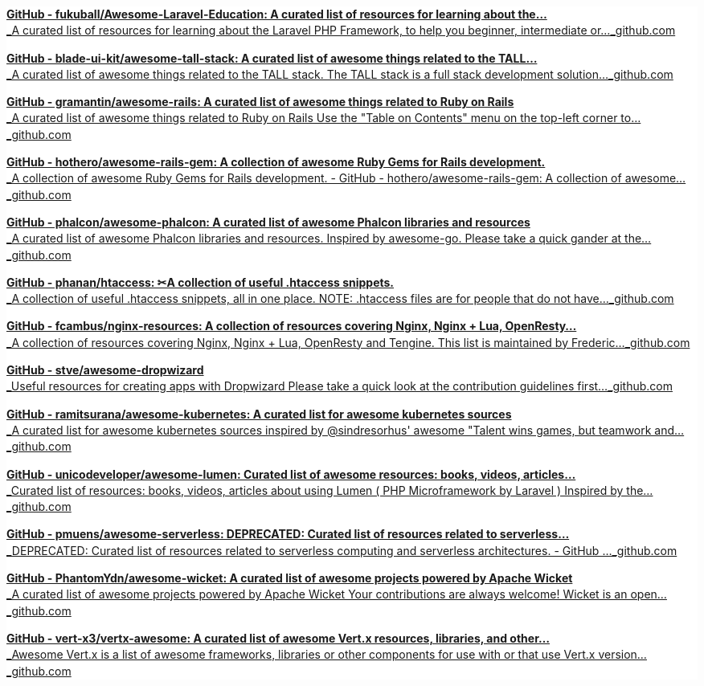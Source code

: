 [**GitHub - fukuball/Awesome-Laravel-Education: A curated list of resources for learning about the…**\
\_A curated list of resources for learning about the Laravel PHP Framework, to help you beginner, intermediate or…\_github.com](https://github.com/fukuball/Awesome-Laravel-Education)

[**GitHub - blade-ui-kit/awesome-tall-stack: A curated list of awesome things related to the TALL…**\
\_A curated list of awesome things related to the TALL stack. The TALL stack is a full stack development solution…\_github.com](https://github.com/blade-ui-kit/awesome-tall-stack)

[**GitHub - gramantin/awesome-rails: A curated list of awesome things related to Ruby on Rails**\
\_A curated list of awesome things related to Ruby on Rails Use the "Table on Contents" menu on the top-left corner to…\_github.com](https://github.com/gramantin/awesome-rails)

[**GitHub - hothero/awesome-rails-gem: A collection of awesome Ruby Gems for Rails development.**\
\_A collection of awesome Ruby Gems for Rails development. - GitHub - hothero/awesome-rails-gem: A collection of awesome…\_github.com](https://github.com/hothero/awesome-rails-gem)

[**GitHub - phalcon/awesome-phalcon: A curated list of awesome Phalcon libraries and resources**\
\_A curated list of awesome Phalcon libraries and resources. Inspired by awesome-go. Please take a quick gander at the…\_github.com](https://github.com/phalcon/awesome-phalcon)

[**GitHub - phanan/htaccess: ✂A collection of useful .htaccess snippets.**\
\_A collection of useful .htaccess snippets, all in one place. NOTE: .htaccess files are for people that do not have…\_github.com](https://github.com/phanan/htaccess)

[**GitHub - fcambus/nginx-resources: A collection of resources covering Nginx, Nginx + Lua, OpenResty…**\
\_A collection of resources covering Nginx, Nginx + Lua, OpenResty and Tengine. This list is maintained by Frederic…\_github.com](https://github.com/fcambus/nginx-resources)

[**GitHub - stve/awesome-dropwizard**\
\_Useful resources for creating apps with Dropwizard Please take a quick look at the contribution guidelines first…\_github.com](https://github.com/stve/awesome-dropwizard)

[**GitHub - ramitsurana/awesome-kubernetes: A curated list for awesome kubernetes sources**\
\_A curated list for awesome kubernetes sources inspired by @sindresorhus' awesome "Talent wins games, but teamwork and…\_github.com](https://github.com/ramitsurana/awesome-kubernetes)

[**GitHub - unicodeveloper/awesome-lumen: Curated list of awesome resources: books, videos, articles…**\
\_Curated list of resources: books, videos, articles about using Lumen ( PHP Microframework by Laravel ) Inspired by the…\_github.com](https://github.com/unicodeveloper/awesome-lumen)

[**GitHub - pmuens/awesome-serverless: DEPRECATED: Curated list of resources related to serverless…**\
\_DEPRECATED: Curated list of resources related to serverless computing and serverless architectures. - GitHub …\_github.com](https://github.com/pmuens/awesome-serverless)

[**GitHub - PhantomYdn/awesome-wicket: A curated list of awesome projects powered by Apache Wicket**\
\_A curated list of awesome projects powered by Apache Wicket Your contributions are always welcome! Wicket is an open…\_github.com](https://github.com/PhantomYdn/awesome-wicket)

[**GitHub - vert-x3/vertx-awesome: A curated list of awesome Vert.x resources, libraries, and other…**\
\_Awesome Vert.x is a list of awesome frameworks, libraries or other components for use with or that use Vert.x version…\_github.com](https://github.com/vert-x3/vertx-awesome)
